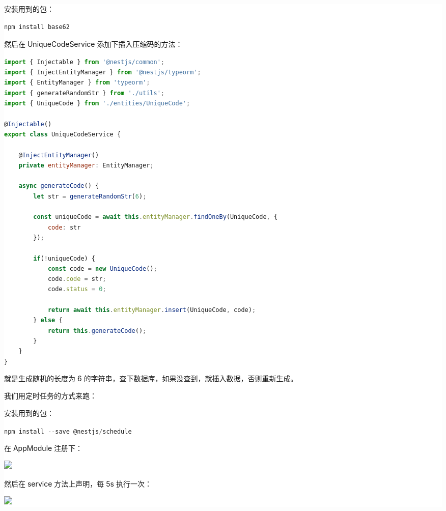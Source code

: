 安装用到的包：

    npm install base62

然后在 UniqueCodeService 添加下插入压缩码的方法：

```javascript
import { Injectable } from '@nestjs/common';
import { InjectEntityManager } from '@nestjs/typeorm';
import { EntityManager } from 'typeorm';
import { generateRandomStr } from './utils';
import { UniqueCode } from './entities/UniqueCode';

@Injectable()
export class UniqueCodeService {

    @InjectEntityManager()
    private entityManager: EntityManager;
 
    async generateCode() {
        let str = generateRandomStr(6);

        const uniqueCode = await this.entityManager.findOneBy(UniqueCode, {
            code: str
        });

        if(!uniqueCode) {
            const code = new UniqueCode();
            code.code = str;
            code.status = 0;

            return await this.entityManager.insert(UniqueCode, code);
        } else {
            return this.generateCode();
        }
    }
}
```

就是生成随机的长度为 6 的字符串，查下数据库，如果没查到，就插入数据，否则重新生成。

我们用定时任务的方式来跑：

安装用到的包：

```javascript
npm install --save @nestjs/schedule
```

在 AppModule 注册下：

![](//liushuaiyang.oss-cn-shanghai.aliyuncs.com/nest-docs/image/第78章-30.png)

然后在 service 方法上声明，每 5s 执行一次：

![](//liushuaiyang.oss-cn-shanghai.aliyuncs.com/nest-docs/image/第78章-31.png)
